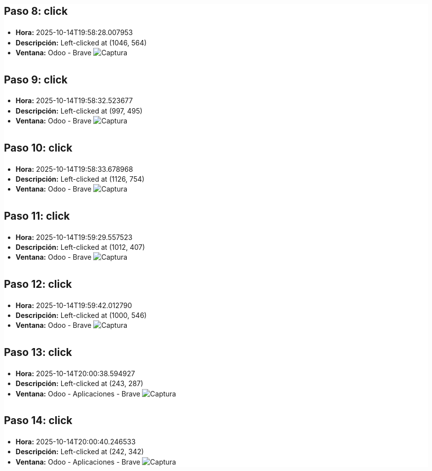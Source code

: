 ## Paso 8: click
- **Hora:** 2025-10-14T19:58:28.007953
- **Descripción:** Left-clicked at (1046, 564)
- **Ventana:** Odoo - Brave
![Captura](/steps_recorder/screenshots/step_007_20251014_195827_854348.png)

## Paso 9: click
- **Hora:** 2025-10-14T19:58:32.523677
- **Descripción:** Left-clicked at (997, 495)
- **Ventana:** Odoo - Brave
![Captura](/steps_recorder/screenshots/step_008_20251014_195832_361271.png)

## Paso 10: click
- **Hora:** 2025-10-14T19:58:33.678968
- **Descripción:** Left-clicked at (1126, 754)
- **Ventana:** Odoo - Brave
![Captura](/steps_recorder/screenshots/step_009_20251014_195833_532791.png)

## Paso 11: click
- **Hora:** 2025-10-14T19:59:29.557523
- **Descripción:** Left-clicked at (1012, 407)
- **Ventana:** Odoo - Brave
![Captura](/steps_recorder/screenshots/step_010_20251014_195929_416315.png)

## Paso 12: click
- **Hora:** 2025-10-14T19:59:42.012790
- **Descripción:** Left-clicked at (1000, 546)
- **Ventana:** Odoo - Brave
![Captura](/steps_recorder/screenshots/step_011_20251014_195941_877848.png)

## Paso 13: click
- **Hora:** 2025-10-14T20:00:38.594927
- **Descripción:** Left-clicked at (243, 287)
- **Ventana:** Odoo - Aplicaciones - Brave
![Captura](/steps_recorder/screenshots/step_012_20251014_200038_360677.png)

## Paso 14: click
- **Hora:** 2025-10-14T20:00:40.246533
- **Descripción:** Left-clicked at (242, 342)
- **Ventana:** Odoo - Aplicaciones - Brave
![Captura](/steps_recorder/screenshots/step_013_20251014_200040_008031.png)
